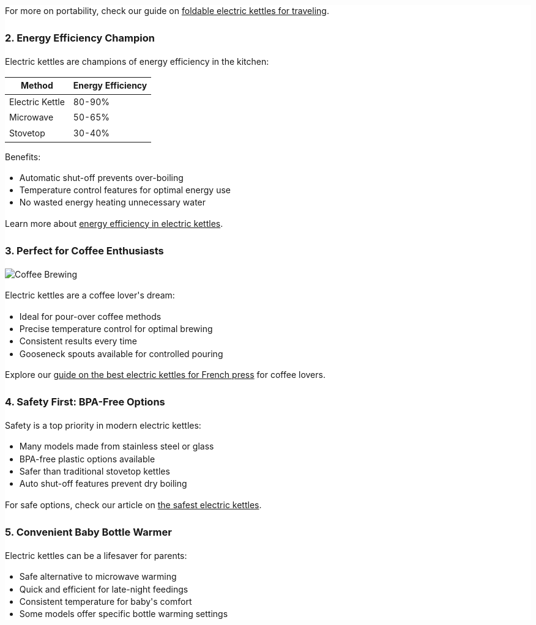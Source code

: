 For more on portability, check our guide on [foldable electric kettles for traveling](https://www.electrickettlesguide.com/best-foldable-electric-kettle-for-traveling/).

### 2. Energy Efficiency Champion

Electric kettles are champions of energy efficiency in the kitchen:

| Method | Energy Efficiency |
|--------|-------------------|
| Electric Kettle | 80-90% |
| Microwave | 50-65% |
| Stovetop | 30-40% |

Benefits:
- Automatic shut-off prevents over-boiling
- Temperature control features for optimal energy use
- No wasted energy heating unnecessary water

Learn more about [energy efficiency in electric kettles](https://www.electrickettlesguide.com/are-electric-kettles-energy-efficient/).

### 3. Perfect for Coffee Enthusiasts

![Coffee Brewing](../../assets/images/coffy.jpg)

Electric kettles are a coffee lover's dream:
- Ideal for pour-over coffee methods
- Precise temperature control for optimal brewing
- Consistent results every time
- Gooseneck spouts available for controlled pouring

Explore our [guide on the best electric kettles for French press](https://www.electrickettlesguide.com/best-electric-kettle-for-french-press/) for coffee lovers.

### 4. Safety First: BPA-Free Options

Safety is a top priority in modern electric kettles:
- Many models made from stainless steel or glass
- BPA-free plastic options available
- Safer than traditional stovetop kettles
- Auto shut-off features prevent dry boiling

For safe options, check our article on [the safest electric kettles](https://www.electrickettlesguide.com/best-safest-electric-kettles/).

### 5. Convenient Baby Bottle Warmer

Electric kettles can be a lifesaver for parents:
- Safe alternative to microwave warming
- Quick and efficient for late-night feedings
- Consistent temperature for baby's comfort
- Some models offer specific bottle warming settings
